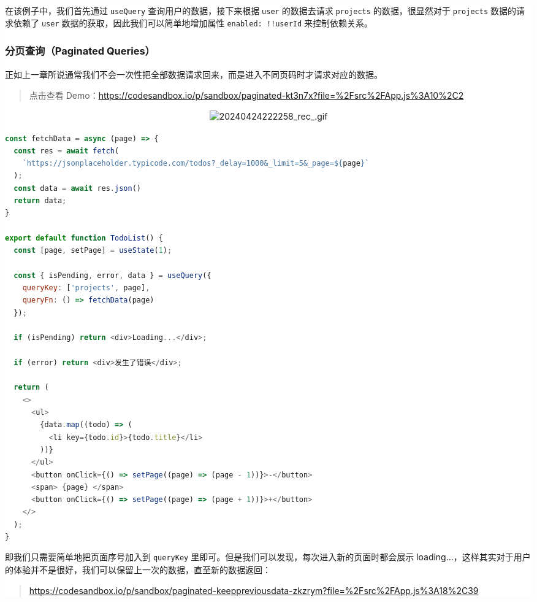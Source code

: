 在该例子中，我们首先通过 `useQuery` 查询用户的数据，接下来根据 `user` 的数据去请求 `projects` 的数据，很显然对于 `projects` 数据的请求依赖了 `user` 数据的获取，因此我们可以简单地增加属性 `enabled: !!userId` 来控制依赖关系。





### 分页查询（Paginated Queries）

正如上一章所说通常我们不会一次性把全部数据请求回来，而是进入不同页码时才请求对应的数据。

> 点击查看 Demo：https://codesandbox.io/p/sandbox/paginated-kt3n7x?file=%2Fsrc%2FApp.js%3A10%2C2


<p align=center><img src="https://p6-juejin.byteimg.com/tos-cn-i-k3u1fbpfcp/8bf405cdc4ce4957982ace98a818dae5~tplv-k3u1fbpfcp-jj-mark:0:0:0:0:q75.image#?w=1056&h=340&s=144065&e=gif&f=67&b=fdfcff" alt="20240424222258_rec_.gif" width="60%" /></p>

```js
const fetchData = async (page) => {
  const res = await fetch(
    `https://jsonplaceholder.typicode.com/todos?_delay=1000&_limit=5&_page=${page}`
  );
  const data = await res.json()
  return data;
}

export default function TodoList() {
  const [page, setPage] = useState(1);

  const { isPending, error, data } = useQuery({
    queryKey: ['projects', page],
    queryFn: () => fetchData(page)
  });

  if (isPending) return <div>Loading...</div>;

  if (error) return <div>发生了错误</div>;

  return (
    <>
      <ul>
        {data.map((todo) => (
          <li key={todo.id}>{todo.title}</li>
        ))}
      </ul>
      <button onClick={() => setPage((page) => (page - 1))}>-</button>
      <span> {page} </span>
      <button onClick={() => setPage((page) => (page + 1))}>+</button>
    </>
  );
}
```

即我们只需要简单地把页面序号加入到 `queryKey` 里即可。但是我们可以发现，每次进入新的页面时都会展示 loading...，这样其实对于用户的体验并不是很好，我们可以保留上一次的数据，直至新的数据返回：

> https://codesandbox.io/p/sandbox/paginated-keeppreviousdata-zkzrym?file=%2Fsrc%2FApp.js%3A18%2C39

